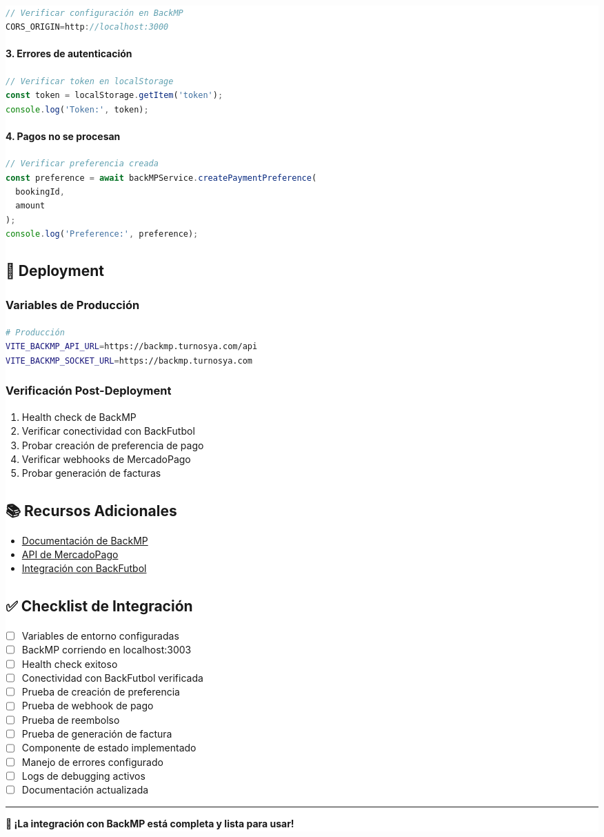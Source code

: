 ```typescript
// Verificar configuración en BackMP
CORS_ORIGIN=http://localhost:3000
```

#### 3. Errores de autenticación

```typescript
// Verificar token en localStorage
const token = localStorage.getItem('token');
console.log('Token:', token);
```

#### 4. Pagos no se procesan

```typescript
// Verificar preferencia creada
const preference = await backMPService.createPaymentPreference(
  bookingId,
  amount
);
console.log('Preference:', preference);
```

## 🚀 Deployment

### Variables de Producción

```bash
# Producción
VITE_BACKMP_API_URL=https://backmp.turnosya.com/api
VITE_BACKMP_SOCKET_URL=https://backmp.turnosya.com
```

### Verificación Post-Deployment

1. Health check de BackMP
2. Verificar conectividad con BackFutbol
3. Probar creación de preferencia de pago
4. Verificar webhooks de MercadoPago
5. Probar generación de facturas

## 📚 Recursos Adicionales

- [Documentación de BackMP](../BackMP/README.md)
- [API de MercadoPago](https://www.mercadopago.com.ar/developers/es/docs)
- [Integración con BackFutbol](../BackMP/NESTJS_INTEGRATION.md)

## ✅ Checklist de Integración

- [ ] Variables de entorno configuradas
- [ ] BackMP corriendo en localhost:3003
- [ ] Health check exitoso
- [ ] Conectividad con BackFutbol verificada
- [ ] Prueba de creación de preferencia
- [ ] Prueba de webhook de pago
- [ ] Prueba de reembolso
- [ ] Prueba de generación de factura
- [ ] Componente de estado implementado
- [ ] Manejo de errores configurado
- [ ] Logs de debugging activos
- [ ] Documentación actualizada

---

**🎉 ¡La integración con BackMP está completa y lista para usar!**
